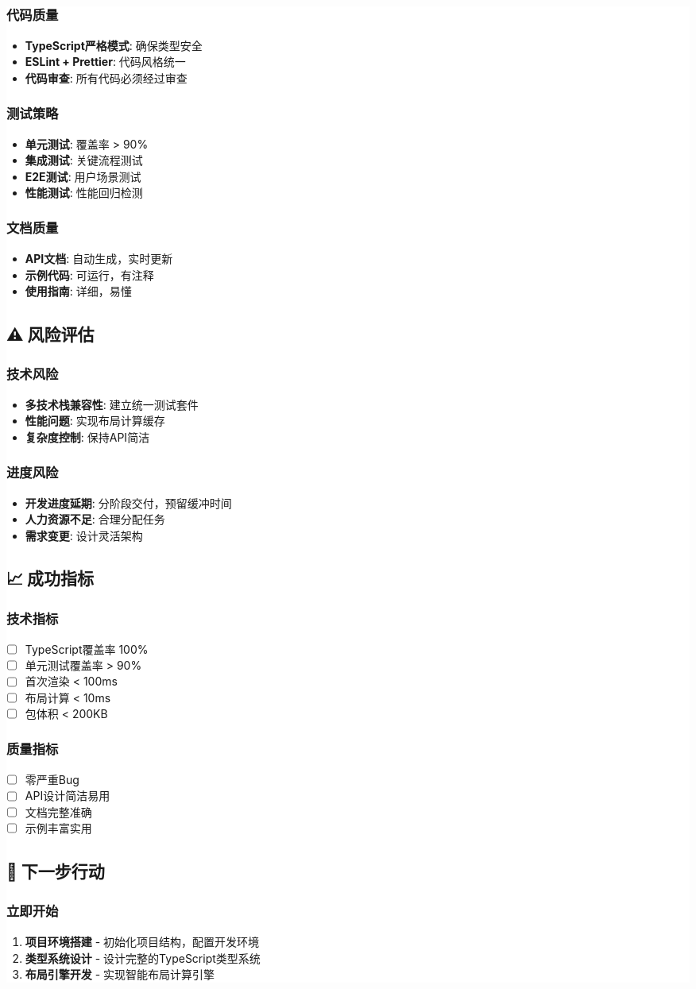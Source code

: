 ### 代码质量
- **TypeScript严格模式**: 确保类型安全
- **ESLint + Prettier**: 代码风格统一
- **代码审查**: 所有代码必须经过审查

### 测试策略
- **单元测试**: 覆盖率 > 90%
- **集成测试**: 关键流程测试
- **E2E测试**: 用户场景测试
- **性能测试**: 性能回归检测

### 文档质量
- **API文档**: 自动生成，实时更新
- **示例代码**: 可运行，有注释
- **使用指南**: 详细，易懂

## ⚠️ 风险评估

### 技术风险
- **多技术栈兼容性**: 建立统一测试套件
- **性能问题**: 实现布局计算缓存
- **复杂度控制**: 保持API简洁

### 进度风险
- **开发进度延期**: 分阶段交付，预留缓冲时间
- **人力资源不足**: 合理分配任务
- **需求变更**: 设计灵活架构

## 📈 成功指标

### 技术指标
- [ ] TypeScript覆盖率 100%
- [ ] 单元测试覆盖率 > 90%
- [ ] 首次渲染 < 100ms
- [ ] 布局计算 < 10ms
- [ ] 包体积 < 200KB

### 质量指标
- [ ] 零严重Bug
- [ ] API设计简洁易用
- [ ] 文档完整准确
- [ ] 示例丰富实用

## 📝 下一步行动

### 立即开始
1. **项目环境搭建** - 初始化项目结构，配置开发环境
2. **类型系统设计** - 设计完整的TypeScript类型系统
3. **布局引擎开发** - 实现智能布局计算引擎
